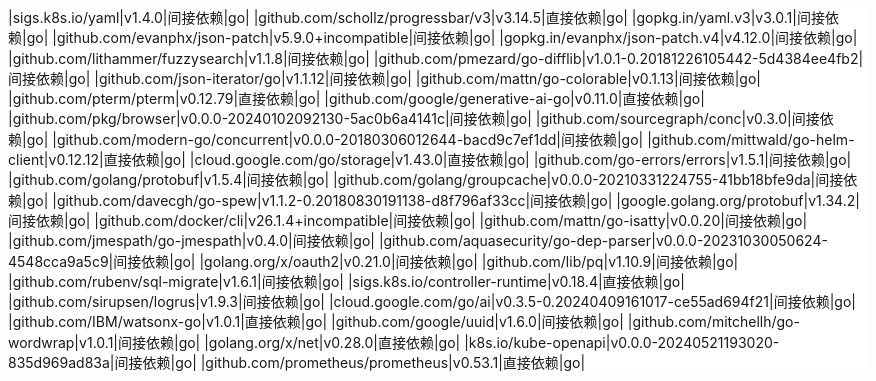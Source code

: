 |sigs.k8s.io/yaml|v1.4.0|间接依赖|go|
|github.com/schollz/progressbar/v3|v3.14.5|直接依赖|go|
|gopkg.in/yaml.v3|v3.0.1|间接依赖|go|
|github.com/evanphx/json-patch|v5.9.0+incompatible|间接依赖|go|
|gopkg.in/evanphx/json-patch.v4|v4.12.0|间接依赖|go|
|github.com/lithammer/fuzzysearch|v1.1.8|间接依赖|go|
|github.com/pmezard/go-difflib|v1.0.1-0.20181226105442-5d4384ee4fb2|间接依赖|go|
|github.com/json-iterator/go|v1.1.12|间接依赖|go|
|github.com/mattn/go-colorable|v0.1.13|间接依赖|go|
|github.com/pterm/pterm|v0.12.79|直接依赖|go|
|github.com/google/generative-ai-go|v0.11.0|直接依赖|go|
|github.com/pkg/browser|v0.0.0-20240102092130-5ac0b6a4141c|间接依赖|go|
|github.com/sourcegraph/conc|v0.3.0|间接依赖|go|
|github.com/modern-go/concurrent|v0.0.0-20180306012644-bacd9c7ef1dd|间接依赖|go|
|github.com/mittwald/go-helm-client|v0.12.12|直接依赖|go|
|cloud.google.com/go/storage|v1.43.0|直接依赖|go|
|github.com/go-errors/errors|v1.5.1|间接依赖|go|
|github.com/golang/protobuf|v1.5.4|间接依赖|go|
|github.com/golang/groupcache|v0.0.0-20210331224755-41bb18bfe9da|间接依赖|go|
|github.com/davecgh/go-spew|v1.1.2-0.20180830191138-d8f796af33cc|间接依赖|go|
|google.golang.org/protobuf|v1.34.2|间接依赖|go|
|github.com/docker/cli|v26.1.4+incompatible|间接依赖|go|
|github.com/mattn/go-isatty|v0.0.20|间接依赖|go|
|github.com/jmespath/go-jmespath|v0.4.0|间接依赖|go|
|github.com/aquasecurity/go-dep-parser|v0.0.0-20231030050624-4548cca9a5c9|间接依赖|go|
|golang.org/x/oauth2|v0.21.0|间接依赖|go|
|github.com/lib/pq|v1.10.9|间接依赖|go|
|github.com/rubenv/sql-migrate|v1.6.1|间接依赖|go|
|sigs.k8s.io/controller-runtime|v0.18.4|直接依赖|go|
|github.com/sirupsen/logrus|v1.9.3|间接依赖|go|
|cloud.google.com/go/ai|v0.3.5-0.20240409161017-ce55ad694f21|间接依赖|go|
|github.com/IBM/watsonx-go|v1.0.1|直接依赖|go|
|github.com/google/uuid|v1.6.0|间接依赖|go|
|github.com/mitchellh/go-wordwrap|v1.0.1|间接依赖|go|
|golang.org/x/net|v0.28.0|直接依赖|go|
|k8s.io/kube-openapi|v0.0.0-20240521193020-835d969ad83a|间接依赖|go|
|github.com/prometheus/prometheus|v0.53.1|直接依赖|go|